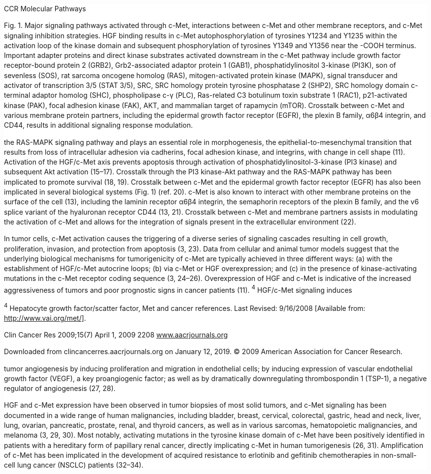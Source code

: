 CCR Molecular Pathways  

Fig. 1. Major signaling pathways activated through c-Met, interactions between c-Met and other membrane receptors, and c-Met signaling inhibition strategies. HGF binding results in c-Met autophosphorylation of tyrosines Y1234 and Y1235 within the activation loop of the kinase domain and subsequent phosphorylation of tyrosines Y1349 and Y1356 near the -COOH terminus. Important adapter proteins and direct kinase substrates activated downstream in the c-Met pathway include growth factor receptor-bound protein 2 (GRB2), Grb2-associated adaptor protein 1 (GAB1), phosphatidylinositol 3-kinase (PI3K), son of sevenless (SOS), rat sarcoma oncogene homolog (RAS), mitogen-activated protein kinase (MAPK), signal transducer and activator of transcription 3/5 (STAT 3/5), SRC, SRC homology protein tyrosine phosphatase 2 (SHP2), SRC homology domain c-terminal adaptor homolog (SHC), phospholipase c-γ (PLC), Ras-related C3 botulinum toxin substrate 1 (RAC1), p21-activated kinase (PAK), focal adhesion kinase (FAK), AKT, and mammalian target of rapamycin (mTOR). Crosstalk between c-Met and various membrane protein partners, including the epidermal growth factor receptor (EGFR), the plexin B family, α6β4 integrin, and CD44, results in additional signaling response modulation.

the RAS-MAPK signaling pathway and plays an essential role in morphogenesis, the epithelial-to-mesenchymal transition that results from loss of intracellular adhesion via cadherins, focal adhesion kinase, and integrins, with change in cell shape (11). Activation of the HGF/c-Met axis prevents apoptosis through activation of phosphatidylinositol-3-kinase (PI3 kinase) and subsequent Akt activation (15–17). Crosstalk through the PI3 kinase-Akt pathway and the RAS-MAPK pathway has been implicated to promote survival (18, 19). Crosstalk between c-Met and the epidermal growth factor receptor (EGFR) has also been implicated in several biological systems (Fig. 1) (ref. 20). c-Met is also known to interact with other membrane proteins on the surface of the cell (13), including the laminin receptor α6β4 integrin, the semaphorin receptors of the plexin B family, and the v6 splice variant of the hyaluronan receptor CD44 (13, 21). Crosstalk between c-Met and membrane partners assists in modulating the activation of c-Met and allows for the integration of signals present in the extracellular environment (22).

In tumor cells, c-Met activation causes the triggering of a diverse series of signaling cascades resulting in cell growth, proliferation, invasion, and protection from apoptosis (3, 23). Data from cellular and animal tumor models suggest that the underlying biological mechanisms for tumorigenicity of c-Met are typically achieved in three different ways: (a) with the establishment of HGF/c-Met autocrine loops; (b) via c-Met or HGF overexpression; and (c) in the presence of kinase-activating mutations in the c-Met receptor coding sequence (3, 24–26). Overexpression of HGF and c-Met is indicative of the increased aggressiveness of tumors and poor prognostic signs in cancer patients (11). ${}^{4}$ HGF/c-Met signaling induces

${}^{4}$ Hepatocyte growth factor/scatter factor, Met and cancer references. Last Revised: 9/16/2008 [Available from: http://www.vai.org/met/].

Clin Cancer Res 2009;15(7) April 1, 2009 2208 www.aacrjournals.org

Downloaded from clincancerres.aacrjournals.org on January 12, 2019. © 2009 American Association for Cancer Research.

tumor angiogenesis by inducing proliferation and migration in
endothelial cells; by inducing expression of vascular endothelial growth factor (VEGF), a key proangiogenic factor; as well
as by dramatically downregulating thrombospondin 1 (TSP-1),
a negative regulator of angiogenesis (27, 28).

HGF and c-Met expression have been observed in tumor
biopsies of most solid tumors, and c-Met signaling has been
documented in a wide range of human malignancies, including
bladder, breast, cervical, colorectal, gastric, head and neck,
liver, lung, ovarian, pancreatic, prostate, renal, and thyroid
cancers, as well as in various sarcomas, hematopoietic
malignancies, and melanoma (3, 29, 30). Most notably,
activating mutations in the tyrosine kinase domain of c-Met
have been positively identified in patients with a hereditary
form of papillary renal cancer, directly implicating c-Met in
human tumorigenesis (26, 31). Amplification of c-Met has
been implicated in the development of acquired resistance to
erlotinib and gefitinib chemotherapies in non-small-cell lung
cancer (NSCLC) patients (32–34).

